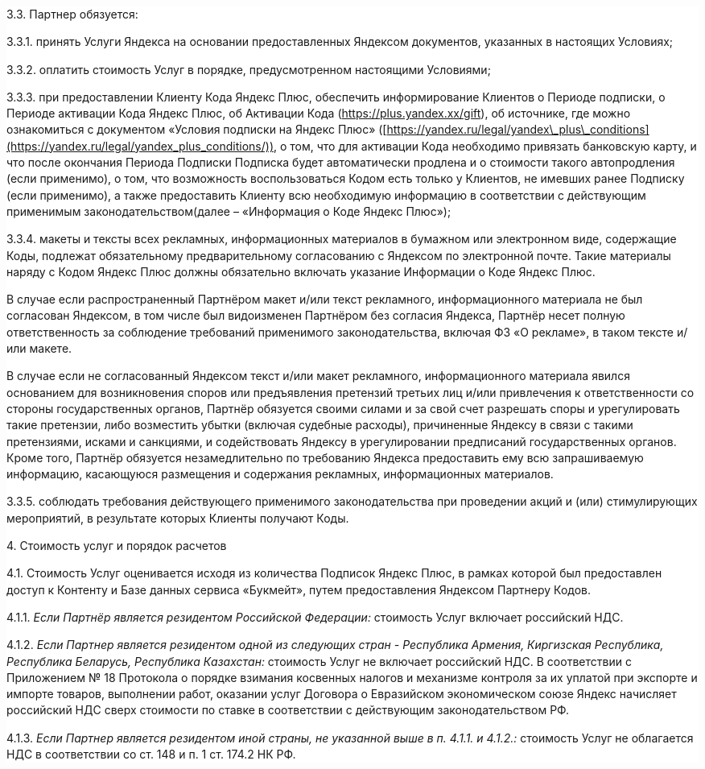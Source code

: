  3\.3\. Партнер обязуется:

 3\.3\.1\. принять Услуги Яндекса на основании предоставленных Яндексом документов, указанных в настоящих Условиях;

 3\.3\.2\. оплатить стоимость Услуг в порядке, предусмотренном настоящими Условиями;

 3\.3\.3\. при предоставлении Клиенту Кода Яндекс Плюс, обеспечить информирование Клиентов о Периоде подписки, о Периоде активации Кода Яндекс Плюс, об Активации Кода (https://plus.yandex.xx/gift), об источнике, где можно ознакомиться с документом «Условия подписки на Яндекс Плюс» ([https://yandex.ru/legal/yandex\_plus\_conditions](https://yandex.ru/legal/yandex_plus_conditions/)), о том, что для активации Кода необходимо привязать банковскую карту, и что после окончания Периода Подписки Подписка будет автоматически продлена и о стоимости такого автопродления (если применимо), о том, что возможность воспользоваться Кодом есть только у Клиентов, не имевших ранее Подписку (если применимо), а также предоставить Клиенту всю необходимую информацию в соответствии с действующим применимым законодательством(далее – «Информация о Коде Яндекс Плюс»);

 3\.3\.4\. макеты и тексты всех рекламных, информационных материалов в бумажном или электронном виде, содержащие Коды, подлежат обязательному предварительному согласованию с Яндексом по электронной почте. Такие материалы наряду с Кодом Яндекс Плюс должны обязательно включать указание Информации о Коде Яндекс Плюс.

 В случае если распространенный Партнёром макет и/или текст рекламного, информационного материала не был согласован Яндексом, в том числе был видоизменен Партнёром без согласия Яндекса, Партнёр несет полную ответственность за соблюдение требований применимого законодательства, включая ФЗ «О рекламе», в таком тексте и/или макете.

 В случае если не согласованный Яндексом текст и/или макет рекламного, информационного материала явился основанием для возникновения споров или предъявления претензий третьих лиц и/или привлечения к ответственности со стороны государственных органов, Партнёр обязуется своими силами и за свой счет разрешать споры и урегулировать такие претензии, либо возместить убытки (включая судебные расходы), причиненные Яндексу в связи с такими претензиями, исками и санкциями, и содействовать Яндексу в урегулировании предписаний государственных органов. Кроме того, Партнёр обязуется незамедлительно по требованию Яндекса предоставить ему всю запрашиваемую информацию, касающуюся размещения и содержания рекламных, информационных материалов.

 3\.3\.5\. соблюдать требования действующего применимого законодательства при проведении акций и (или) стимулирующих мероприятий, в результате которых Клиенты получают Коды.

 4\. Стоимость услуг и порядок расчетов

 4\.1\. Стоимость Услуг оценивается исходя из количества Подписок Яндекс Плюс, в рамках которой был предоставлен доступ к Контенту и Базе данных сервиса «Букмейт», путем предоставления Яндексом Партнеру Кодов.

 4\.1\.1\. *Если Партнёр является резидентом Российской Федерации:* стоимость Услуг включает российский НДС. 

 4\.1\.2\. *Если Партнер является резидентом одной из следующих стран \- Республика Армения, Киргизская Республика, Республика Беларусь, Республика Казахстан:* стоимость Услуг не включает российский НДС. В соответствии с Приложением № 18 Протокола о порядке взимания косвенных налогов и механизме контроля за их уплатой при экспорте и импорте товаров, выполнении работ, оказании услуг Договора о Евразийском экономическом союзе Яндекс начисляет российский НДС сверх стоимости по ставке в соответствии с действующим законодательством РФ.

 4\.1\.3\. *Если Партнер является резидентом иной страны, не указанной выше в п. 4\.1\.1\. и 4\.1\.2\.:* стоимость Услуг не облагается НДС в соответствии со ст. 148 и п. 1 ст. 174\.2 НК РФ.
